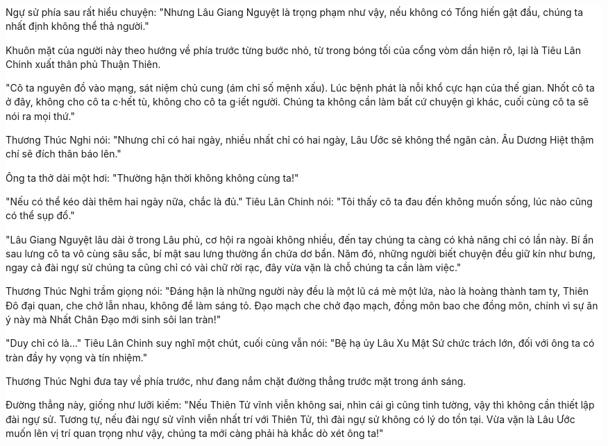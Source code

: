 Ngự sử phía sau rất hiểu chuyện: "Nhưng Lâu Giang Nguyệt là trọng phạm như vậy, nếu không có Tổng hiến gật đầu, chúng ta nhất định không thể thả người."

Khuôn mặt của người này theo hướng về phía trước từng bước nhỏ, từ trong bóng tối của cổng vòm dần hiện rõ, lại là Tiêu Lân Chinh xuất thân phủ Thuận Thiên.

"Cô ta nguyên đồ vào mạng, sát niệm chủ cung (ám chỉ số mệnh xấu). Lúc bệnh phát là nỗi khổ cực hạn của thế gian. Nhốt cô ta ở đây, không cho cô ta c·hết tù, không cho cô ta g·iết người. Chúng ta không cần làm bất cứ chuyện gì khác, cuối cùng cô ta sẽ nói ra mọi thứ."

Thương Thúc Nghi nói: "Nhưng chỉ có hai ngày, nhiều nhất chỉ có hai ngày, Lâu Ước sẽ không thể ngăn cản. Âu Dương Hiệt thậm chí sẽ đích thân báo lên."

Ông ta thở dài một hơi: "Thường hận thời không không cùng ta!"

"Nếu có thể kéo dài thêm hai ngày nữa, chắc là đủ." Tiêu Lân Chinh nói: "Tôi thấy cô ta đau đến không muốn sống, lúc nào cũng có thể sụp đổ."

"Lâu Giang Nguyệt lâu dài ở trong Lâu phủ, cơ hội ra ngoài không nhiều, đến tay chúng ta càng có khả năng chỉ có lần này. Bí ẩn sau lưng cô ta vô cùng sâu sắc, bí mật sau lưng thường ẩn chứa dơ bẩn. Năm đó, những người biết chuyện đều giữ kín như bưng, ngay cả đài ngự sử chúng ta cũng chỉ có vài chữ rời rạc, đây vừa vặn là chỗ chúng ta cần làm việc."

Thương Thúc Nghi trầm giọng nói: "Đáng hận là những người này đều là một lũ cá mè một lứa, nào là hoàng thành tam ty, Thiên Đô đại quan, che chở lẫn nhau, không để làm sáng tỏ. Đạo mạch che chở đạo mạch, đồng môn bao che đồng môn, chính vì sự ăn ý này mà Nhất Chân Đạo mới sinh sôi lan tràn!"

"Duy chỉ có là..." Tiêu Lân Chinh suy nghĩ một chút, cuối cùng vẫn nói: "Bệ hạ ủy Lâu Xu Mật Sứ chức trách lớn, đối với ông ta có tràn đầy hy vọng và tín nhiệm."

Thương Thúc Nghi đưa tay về phía trước, như đang nắm chặt đường thẳng trước mặt trong ánh sáng.

Đường thẳng này, giống như lưỡi kiếm: "Nếu Thiên Tử vĩnh viễn không sai, nhìn cái gì cũng tinh tường, vậy thì không cần thiết lập đài ngự sử. Tương tự, nếu đài ngự sử vĩnh viễn nhất trí với Thiên Tử, thì đài ngự sử không có lý do tồn tại. Vừa vặn là Lâu Ước muốn lên vị trí quan trọng như vậy, chúng ta mới càng phải hà khắc dò xét ông ta!"